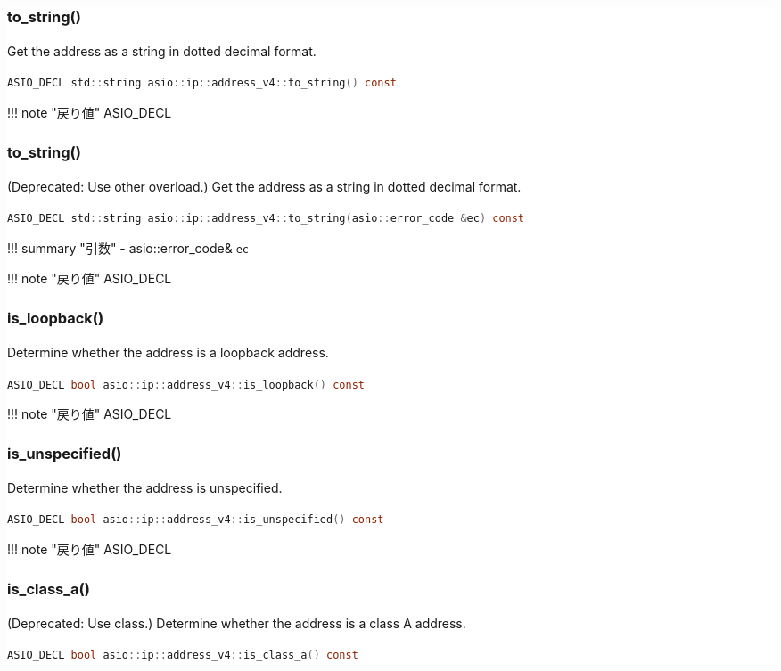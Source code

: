 

### to_string()
Get the address as a string in dotted decimal format.


```c
ASIO_DECL std::string asio::ip::address_v4::to_string() const
```

!!! note "戻り値"
	ASIO_DECL



### to_string()


(Deprecated: Use other overload.) Get the address as a string in dotted decimal format. 
```c
ASIO_DECL std::string asio::ip::address_v4::to_string(asio::error_code &ec) const
```

!!! summary "引数"
	- asio::error_code& `ec` 

!!! note "戻り値"
	ASIO_DECL



### is_loopback()
Determine whether the address is a loopback address.


```c
ASIO_DECL bool asio::ip::address_v4::is_loopback() const
```

!!! note "戻り値"
	ASIO_DECL



### is_unspecified()
Determine whether the address is unspecified.


```c
ASIO_DECL bool asio::ip::address_v4::is_unspecified() const
```

!!! note "戻り値"
	ASIO_DECL



### is_class_a()


(Deprecated: Use  class.) Determine whether the address is a class A address. 
```c
ASIO_DECL bool asio::ip::address_v4::is_class_a() const
```
